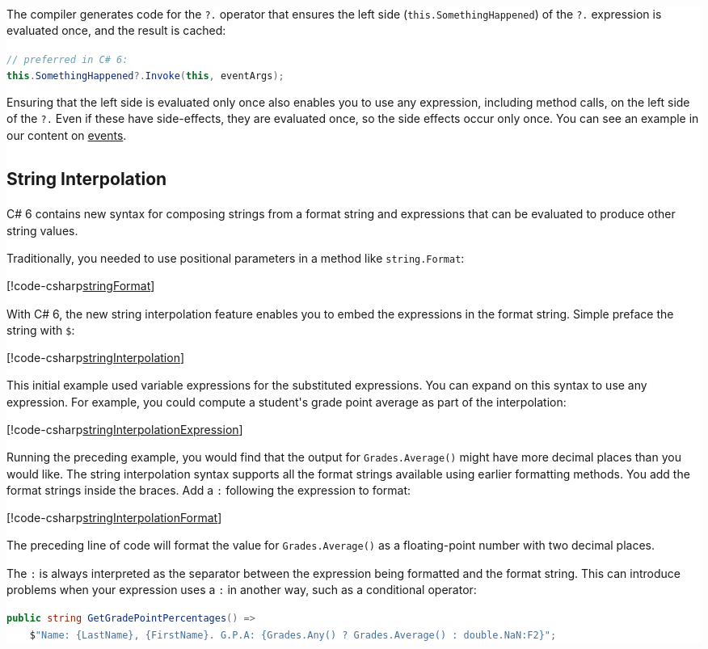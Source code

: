 The compiler generates code for the `?.` operator that ensures
the left side (`this.SomethingHappened`) of the `?.` expression is evaluated once, and the result
is cached:

```csharp
// preferred in C# 6:
this.SomethingHappened?.Invoke(this, eventArgs);
```

Ensuring that the left side is evaluated only once also enables you
to use any expression, including method calls, on the left side of the
`?.` Even if these have side-effects, they are evaluated once, so the
side effects occur only once. You can see an example in our content
on [events](../events-overview.md#language-support-for-events).

## String Interpolation

C# 6 contains new syntax for composing strings from a format string
and expressions that can be evaluated to produce other string values.

Traditionally, you needed to use positional parameters in a method
like `string.Format`:

[!code-csharp[stringFormat](../../../samples/snippets/csharp/new-in-6/oldcode.cs#stringFormat)]

With C# 6, the new string interpolation feature enables you to embed
the expressions in the format string. Simple preface the string with
`$`:

[!code-csharp[stringInterpolation](../../../samples/snippets/csharp/new-in-6/newcode.cs#FullNameExpressionMember)]

This initial example used variable expressions for the substituted
expressions. You can expand on this syntax to use any expression. For
example, you could compute a student's grade point average as part of
the interpolation:

[!code-csharp[stringInterpolationExpression](../../../samples/snippets/csharp/new-in-6/newcode.cs#stringInterpolationExpression)]

Running the preceding example, you would find that the output for `Grades.Average()`
might have more decimal places than you would like. The string interpolation
syntax supports all the format strings available using earlier formatting
methods. You add the format strings inside the braces. Add a `:` following
the expression to format:

[!code-csharp[stringInterpolationFormat](../../../samples/snippets/csharp/new-in-6/newcode.cs#stringInterpolationFormat)]

The preceding line of code will format the value for `Grades.Average()` as
a floating-point number with two decimal places.

The `:` is always interpreted as the separator between the expression
being formatted and the format string. This can introduce problems when
your expression uses a `:` in another way, such as a conditional operator:

```csharp
public string GetGradePointPercentages() =>
    $"Name: {LastName}, {FirstName}. G.P.A: {Grades.Any() ? Grades.Average() : double.NaN:F2}";
```
